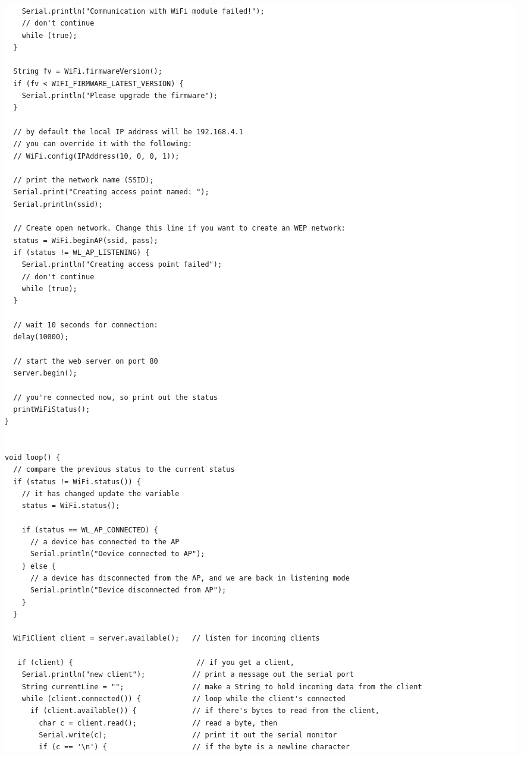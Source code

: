 ```arduino
    Serial.println("Communication with WiFi module failed!");
    // don't continue
    while (true);
  }

  String fv = WiFi.firmwareVersion();
  if (fv < WIFI_FIRMWARE_LATEST_VERSION) {
    Serial.println("Please upgrade the firmware");
  }

  // by default the local IP address will be 192.168.4.1
  // you can override it with the following:
  // WiFi.config(IPAddress(10, 0, 0, 1));

  // print the network name (SSID);
  Serial.print("Creating access point named: ");
  Serial.println(ssid);

  // Create open network. Change this line if you want to create an WEP network:
  status = WiFi.beginAP(ssid, pass);
  if (status != WL_AP_LISTENING) {
    Serial.println("Creating access point failed");
    // don't continue
    while (true);
  }

  // wait 10 seconds for connection:
  delay(10000);

  // start the web server on port 80
  server.begin();

  // you're connected now, so print out the status
  printWiFiStatus();
}


void loop() {
  // compare the previous status to the current status
  if (status != WiFi.status()) {
    // it has changed update the variable
    status = WiFi.status();

    if (status == WL_AP_CONNECTED) {
      // a device has connected to the AP
      Serial.println("Device connected to AP");
    } else {
      // a device has disconnected from the AP, and we are back in listening mode
      Serial.println("Device disconnected from AP");
    }
  }
  
  WiFiClient client = server.available();   // listen for incoming clients

   if (client) {                             // if you get a client,
    Serial.println("new client");           // print a message out the serial port
    String currentLine = "";                // make a String to hold incoming data from the client
    while (client.connected()) {            // loop while the client's connected
      if (client.available()) {             // if there's bytes to read from the client,
        char c = client.read();             // read a byte, then
        Serial.write(c);                    // print it out the serial monitor
        if (c == '\n') {                    // if the byte is a newline character

```